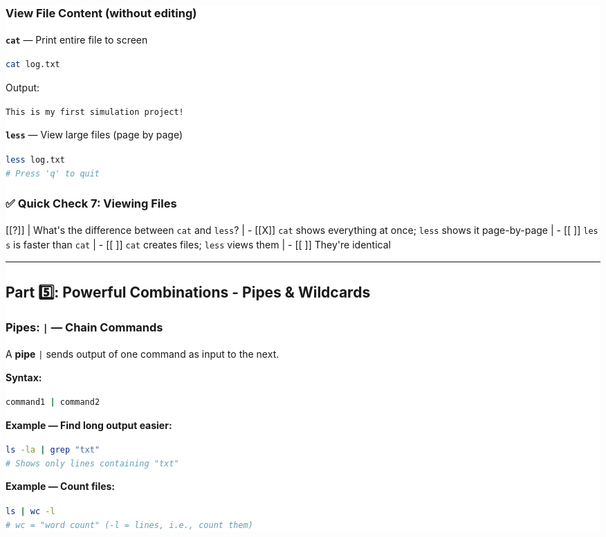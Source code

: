 
### View File Content (without editing)

**`cat`** — Print entire file to screen

```bash
cat log.txt
```

Output:
```
This is my first simulation project!
```

**`less`** — View large files (page by page)

```bash
less log.txt
# Press 'q' to quit
```

### ✅ Quick Check 7: Viewing Files

[[?]]
| What's the difference between `cat` and `less`?
| - [[X]] `cat` shows everything at once; `less` shows it page-by-page
| - [[ ]] `less` is faster than `cat`
| - [[ ]] `cat` creates files; `less` views them
| - [[ ]] They're identical

---

## Part 5️⃣: Powerful Combinations - Pipes & Wildcards

### Pipes: `|` — Chain Commands

A **pipe** `|` sends output of one command as input to the next.

**Syntax:**
```bash
command1 | command2
```

**Example — Find long output easier:**

```bash
ls -la | grep "txt"
# Shows only lines containing "txt"
```

**Example — Count files:**

```bash
ls | wc -l
# wc = "word count" (-l = lines, i.e., count them)
```

